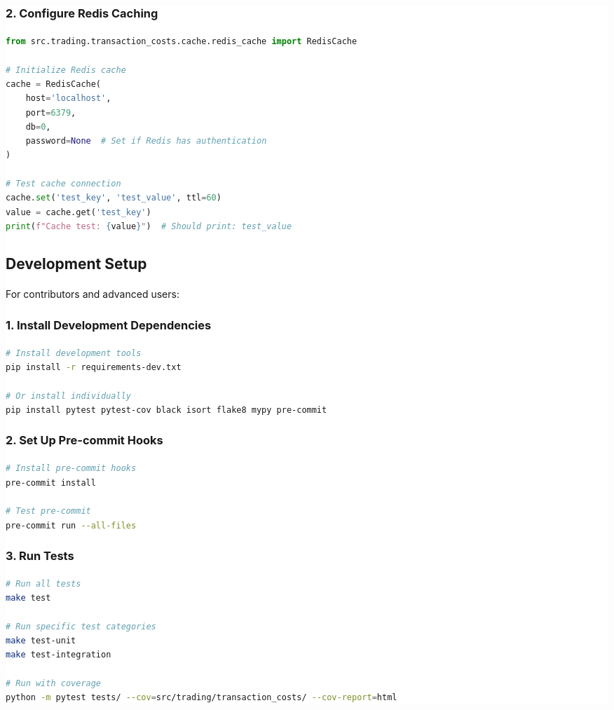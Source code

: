 ### 2. Configure Redis Caching

```python
from src.trading.transaction_costs.cache.redis_cache import RedisCache

# Initialize Redis cache
cache = RedisCache(
    host='localhost',
    port=6379,
    db=0,
    password=None  # Set if Redis has authentication
)

# Test cache connection
cache.set('test_key', 'test_value', ttl=60)
value = cache.get('test_key')
print(f"Cache test: {value}")  # Should print: test_value
```

## Development Setup

For contributors and advanced users:

### 1. Install Development Dependencies

```bash
# Install development tools
pip install -r requirements-dev.txt

# Or install individually
pip install pytest pytest-cov black isort flake8 mypy pre-commit
```

### 2. Set Up Pre-commit Hooks

```bash
# Install pre-commit hooks
pre-commit install

# Test pre-commit
pre-commit run --all-files
```

### 3. Run Tests

```bash
# Run all tests
make test

# Run specific test categories
make test-unit
make test-integration

# Run with coverage
python -m pytest tests/ --cov=src/trading/transaction_costs/ --cov-report=html
```
